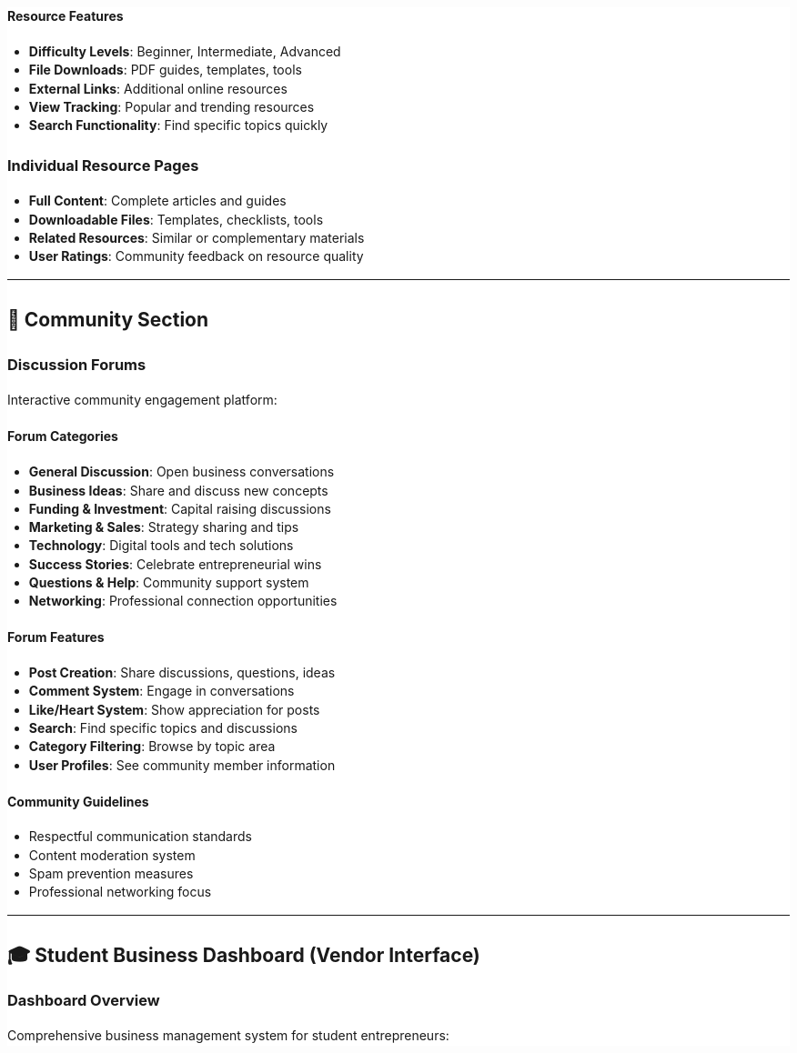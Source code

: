 #### **Resource Features**
- **Difficulty Levels**: Beginner, Intermediate, Advanced
- **File Downloads**: PDF guides, templates, tools
- **External Links**: Additional online resources
- **View Tracking**: Popular and trending resources
- **Search Functionality**: Find specific topics quickly

### **Individual Resource Pages**
- **Full Content**: Complete articles and guides
- **Downloadable Files**: Templates, checklists, tools
- **Related Resources**: Similar or complementary materials
- **User Ratings**: Community feedback on resource quality

---

## 💬 Community Section

### **Discussion Forums**
Interactive community engagement platform:

#### **Forum Categories**
- **General Discussion**: Open business conversations
- **Business Ideas**: Share and discuss new concepts
- **Funding & Investment**: Capital raising discussions
- **Marketing & Sales**: Strategy sharing and tips
- **Technology**: Digital tools and tech solutions
- **Success Stories**: Celebrate entrepreneurial wins
- **Questions & Help**: Community support system
- **Networking**: Professional connection opportunities

#### **Forum Features**
- **Post Creation**: Share discussions, questions, ideas
- **Comment System**: Engage in conversations
- **Like/Heart System**: Show appreciation for posts
- **Search**: Find specific topics and discussions
- **Category Filtering**: Browse by topic area
- **User Profiles**: See community member information

#### **Community Guidelines**
- Respectful communication standards
- Content moderation system
- Spam prevention measures
- Professional networking focus

---

## 🎓 Student Business Dashboard (Vendor Interface)

### **Dashboard Overview**
Comprehensive business management system for student entrepreneurs:
